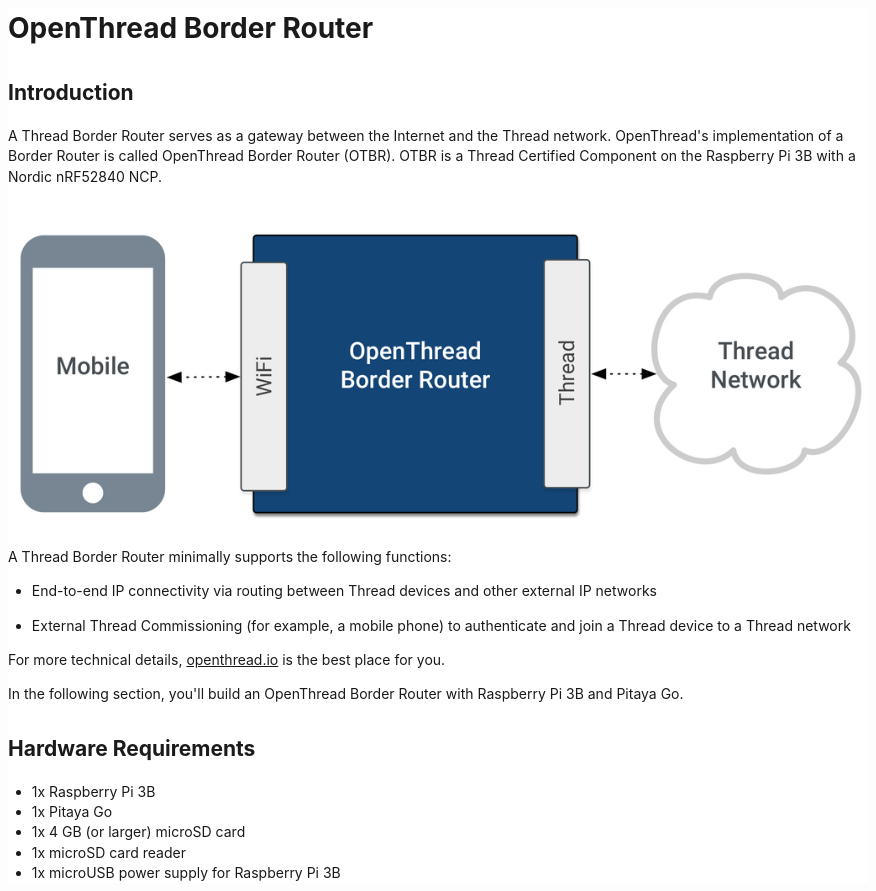 # OpenThread Border Router

## Introduction

A Thread Border Router serves as a gateway between the Internet and the Thread network. OpenThread's implementation of a Border Router is called OpenThread Border Router (OTBR). OTBR is a Thread Certified Component on the Raspberry Pi 3B with a Nordic nRF52840 NCP.

![](assets/images/otbr-arch-borderagent_2x.png)

A Thread Border Router minimally supports the following functions:

* End-to-end IP connectivity via routing between Thread devices and other external IP networks

* External Thread Commissioning (for example, a mobile phone) to authenticate and join a Thread device to a Thread network

For more technical details, [openthread.io](https://openthread.io/guides/border_router) is the best place for you.

In the following section, you'll build an OpenThread Border Router with Raspberry Pi 3B and Pitaya Go.

## Hardware Requirements

* 1x Raspberry Pi 3B
* 1x Pitaya Go
* 1x 4 GB (or larger) microSD card
* 1x microSD card reader
* 1x microUSB power supply for Raspberry Pi 3B

